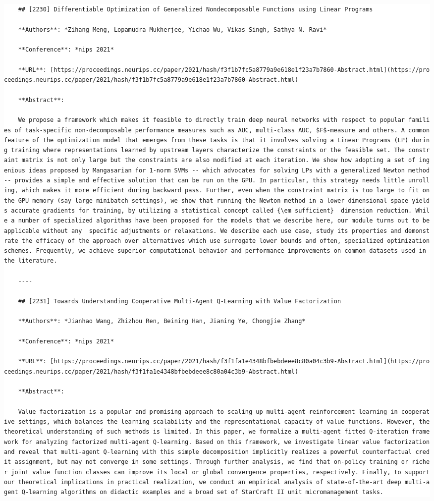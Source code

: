         ## [2230] Differentiable Optimization of Generalized Nondecomposable Functions using Linear Programs

        **Authors**: *Zihang Meng, Lopamudra Mukherjee, Yichao Wu, Vikas Singh, Sathya N. Ravi*

        **Conference**: *nips 2021*

        **URL**: [https://proceedings.neurips.cc/paper/2021/hash/f3f1b7fc5a8779a9e618e1f23a7b7860-Abstract.html](https://proceedings.neurips.cc/paper/2021/hash/f3f1b7fc5a8779a9e618e1f23a7b7860-Abstract.html)

        **Abstract**:

        We propose a framework which makes it feasible to directly train deep neural networks with respect to popular families of task-specific non-decomposable performance measures such as AUC, multi-class AUC, $F$-measure and others. A common feature of the optimization model that emerges from these tasks is that it involves solving a Linear Programs (LP) during training where representations learned by upstream layers characterize the constraints or the feasible set. The constraint matrix is not only large but the constraints are also modified at each iteration. We show how adopting a set of ingenious ideas proposed by Mangasarian for 1-norm SVMs -- which advocates for solving LPs with a generalized Newton method -- provides a simple and effective solution that can be run on the GPU. In particular, this strategy needs little unrolling, which makes it more efficient during backward pass. Further, even when the constraint matrix is too large to fit on the GPU memory (say large minibatch settings), we show that running the Newton method in a lower dimensional space yields accurate gradients for training, by utilizing a statistical concept called {\em sufficient}  dimension reduction. While a number of specialized algorithms have been proposed for the models that we describe here, our module turns out to be applicable without any  specific adjustments or relaxations. We describe each use case, study its properties and demonstrate the efficacy of the approach over alternatives which use surrogate lower bounds and often, specialized optimization schemes. Frequently, we achieve superior computational behavior and performance improvements on common datasets used in the literature.

        ----

        ## [2231] Towards Understanding Cooperative Multi-Agent Q-Learning with Value Factorization

        **Authors**: *Jianhao Wang, Zhizhou Ren, Beining Han, Jianing Ye, Chongjie Zhang*

        **Conference**: *nips 2021*

        **URL**: [https://proceedings.neurips.cc/paper/2021/hash/f3f1fa1e4348bfbebdeee8c80a04c3b9-Abstract.html](https://proceedings.neurips.cc/paper/2021/hash/f3f1fa1e4348bfbebdeee8c80a04c3b9-Abstract.html)

        **Abstract**:

        Value factorization is a popular and promising approach to scaling up multi-agent reinforcement learning in cooperative settings, which balances the learning scalability and the representational capacity of value functions. However, the theoretical understanding of such methods is limited. In this paper, we formalize a multi-agent fitted Q-iteration framework for analyzing factorized multi-agent Q-learning. Based on this framework, we investigate linear value factorization and reveal that multi-agent Q-learning with this simple decomposition implicitly realizes a powerful counterfactual credit assignment, but may not converge in some settings. Through further analysis, we find that on-policy training or richer joint value function classes can improve its local or global convergence properties, respectively. Finally, to support our theoretical implications in practical realization, we conduct an empirical analysis of state-of-the-art deep multi-agent Q-learning algorithms on didactic examples and a broad set of StarCraft II unit micromanagement tasks.
